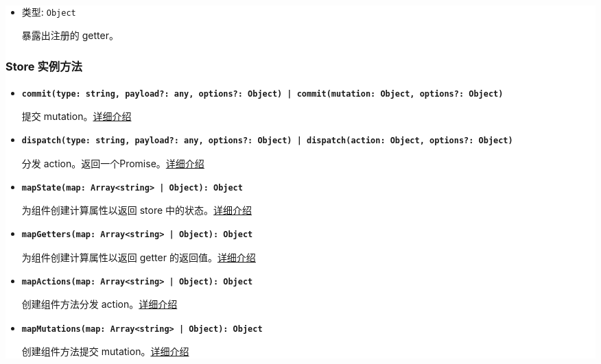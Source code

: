   - 类型: `Object`

    暴露出注册的 getter。

### Store 实例方法

- **`commit(type: string, payload?: any, options?: Object) | commit(mutation: Object, options?: Object)`**

  提交 mutation。[详细介绍](store/index.md#mutation)

- **`dispatch(type: string, payload?: any, options?: Object) | dispatch(action: Object, options?: Object)`**

  分发 action。返回一个Promise。[详细介绍](store/index.md#action)

- **`mapState(map: Array<string> | Object): Object`**

  为组件创建计算属性以返回 store 中的状态。[详细介绍](store/index.md#mapstate-辅助函数)

- **`mapGetters(map: Array<string> | Object): Object`**

  为组件创建计算属性以返回 getter 的返回值。[详细介绍](store/index.md#mapgetters-辅助函数)

- **`mapActions(map: Array<string> | Object): Object`**

  创建组件方法分发 action。[详细介绍](store/index.md#在组件中分发-action)

- **`mapMutations(map: Array<string> | Object): Object`**

  创建组件方法提交 mutation。[详细介绍](store/index.md#在组件中提交-mutation)
